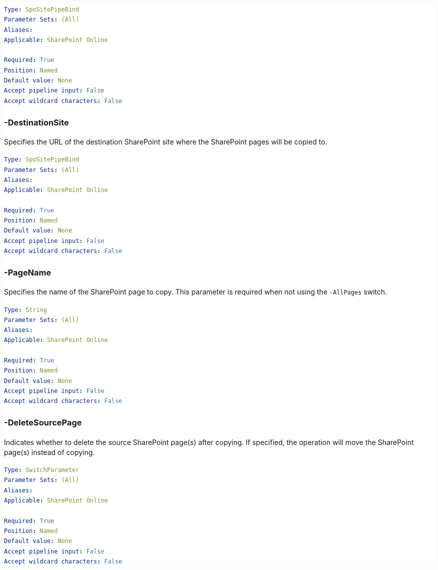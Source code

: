 ```yaml
Type: SpoSitePipeBind
Parameter Sets: (All)
Aliases:
Applicable: SharePoint Online

Required: True
Position: Named
Default value: None
Accept pipeline input: False
Accept wildcard characters: False
```

### -DestinationSite

Specifies the URL of the destination SharePoint site where the SharePoint pages will be copied to.

```yaml
Type: SpoSitePipeBind
Parameter Sets: (All)
Aliases:
Applicable: SharePoint Online

Required: True
Position: Named
Default value: None
Accept pipeline input: False
Accept wildcard characters: False
```

### -PageName

Specifies the name of the SharePoint page to copy. This parameter is required when not using the `-AllPages` switch.

```yaml
Type: String
Parameter Sets: (All)
Aliases:
Applicable: SharePoint Online

Required: True
Position: Named
Default value: None
Accept pipeline input: False
Accept wildcard characters: False
```

### -DeleteSourcePage

Indicates whether to delete the source SharePoint page(s) after copying. If specified, the operation will move the SharePoint page(s) instead of copying.

```yaml
Type: SwitchParameter
Parameter Sets: (All)
Aliases:
Applicable: SharePoint Online

Required: True
Position: Named
Default value: None
Accept pipeline input: False
Accept wildcard characters: False
```
